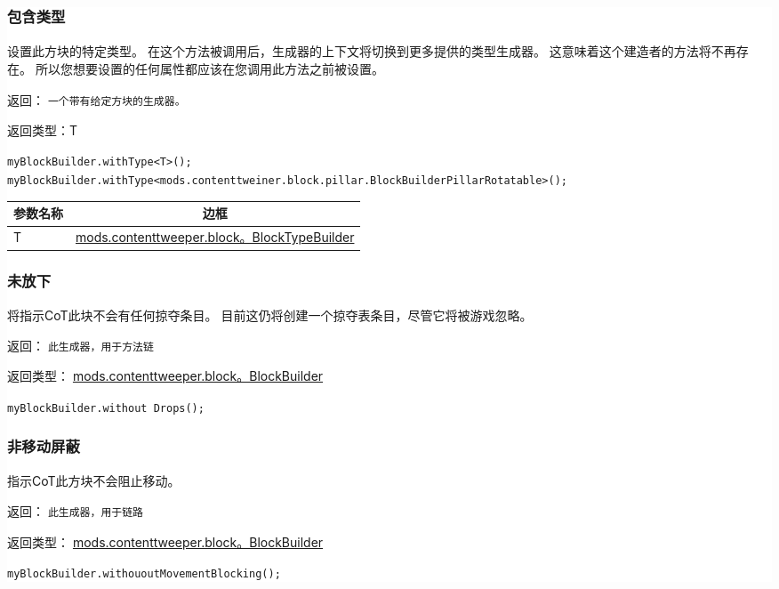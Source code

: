 
### 包含类型

设置此方块的特定类型。 在这个方法被调用后，生成器的上下文将切换到更多提供的类型生成器。 这意味着这个建造者的方法将不再存在。 所以您想要设置的任何属性都应该在您调用此方法之前被设置。

 返回： `一个带有给定方块的生成器。`

返回类型：T

```zenscript
myBlockBuilder.withType<T>();
myBlockBuilder.withType<mods.contenttweiner.block.pillar.BlockBuilderPillarRotatable>();
```

| 参数名称 | 边框                                                                                            |
| ---- | --------------------------------------------------------------------------------------------- |
| T    | [mods.contenttweeper.block。BlockTypeBuilder](/mods/contenttweaker/API/block/BlockTypeBuilder) |

### 未放下

将指示CoT此块不会有任何掠夺条目。 目前这仍将创建一个掠夺表条目，尽管它将被游戏忽略。

 返回： `此生成器，用于方法链`

返回类型： [mods.contenttweeper.block。BlockBuilder](/mods/contenttweaker/API/block/BlockBuilder)

```zenscript
myBlockBuilder.without Drops();
```

### 非移动屏蔽

指示CoT此方块不会阻止移动。

 返回： `此生成器，用于链路`

返回类型： [mods.contenttweeper.block。BlockBuilder](/mods/contenttweaker/API/block/BlockBuilder)

```zenscript
myBlockBuilder.withououtMovementBlocking();
```


